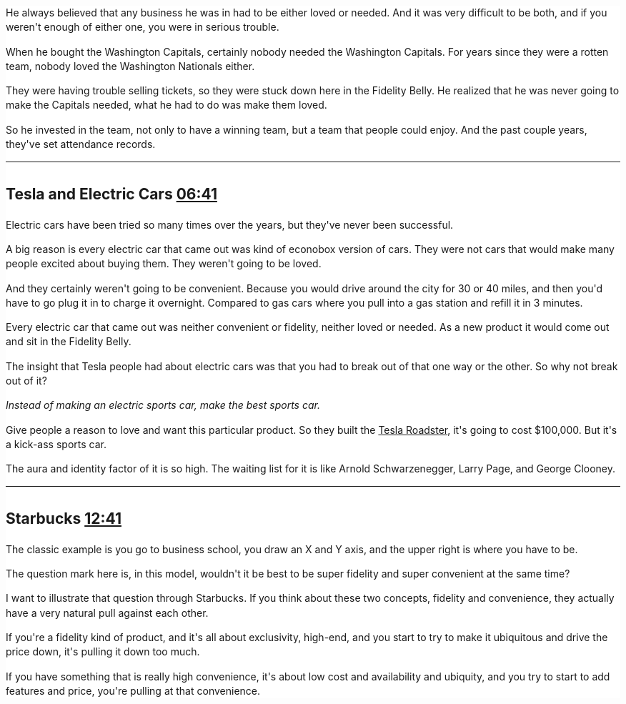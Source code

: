 He always believed that any business he was in had to be either loved or needed. And it was very difficult to be both, and if you weren't enough of either one, you were in serious trouble. 

When he bought the Washington Capitals, certainly nobody needed the Washington Capitals. For years since they were a rotten team, nobody loved the Washington Nationals either. 

They were having trouble selling tickets, so they were stuck down here in the Fidelity Belly. He realized that he was never going to make the Capitals needed, what he had to do was make them loved. 

So he invested in the team, not only to have a winning team, but a team that people could enjoy. And the past couple years, they've set attendance records. 

* * * 

## Tesla and Electric Cars [06:41](https://youtu.be/NxpjyxtFuPQ?t=6m41s)

Electric cars have been tried so many times over the years, but they've never been successful. 

A big reason is every electric car that came out was kind of econobox version of cars. They were not cars that would make many people excited about buying them. They weren't going to be loved. 

And they certainly weren't going to be convenient. Because you would drive around the city for 30 or 40 miles, and then you'd have to go plug it in to charge it overnight. Compared to gas cars where you pull into a gas station and refill it in 3 minutes. 

Every electric car that came out was neither convenient or fidelity, neither loved or needed. As a new product it would come out and sit in the Fidelity Belly. 

The insight that Tesla people had about electric cars was that you had to break out of that one way or the other. So why not break out of it? 

*Instead of making an electric sports car, make the best sports car.*

Give people a reason to love and want this particular product. So they built the [Tesla Roadster](https://en.wikipedia.org/wiki/Tesla_Roadster), it's going to cost $100,000. But it's a kick-ass sports car. 

The aura and identity factor of it is so high. The waiting list for it is like Arnold Schwarzenegger, Larry Page, and George Clooney. 

* * * 

## Starbucks [12:41](https://youtu.be/NxpjyxtFuPQ?t=6m41s)

The classic example is you go to business school, you draw an X and Y axis, and the upper right is where you have to be. 

The question mark here is, in this model, wouldn't it be best to be super fidelity and super convenient at the same time?

I want to illustrate that question through Starbucks. If you think about these two concepts, fidelity and convenience, they actually have a very natural pull against each other. 

If you're a fidelity kind of product, and it's all about exclusivity, high-end, and you start to try to make it ubiquitous and drive the price down, it's pulling it down too much. 

If you have something that is really high convenience, it's about low cost and availability and ubiquity, and you try to start to add features and price, you're pulling at that convenience. 
